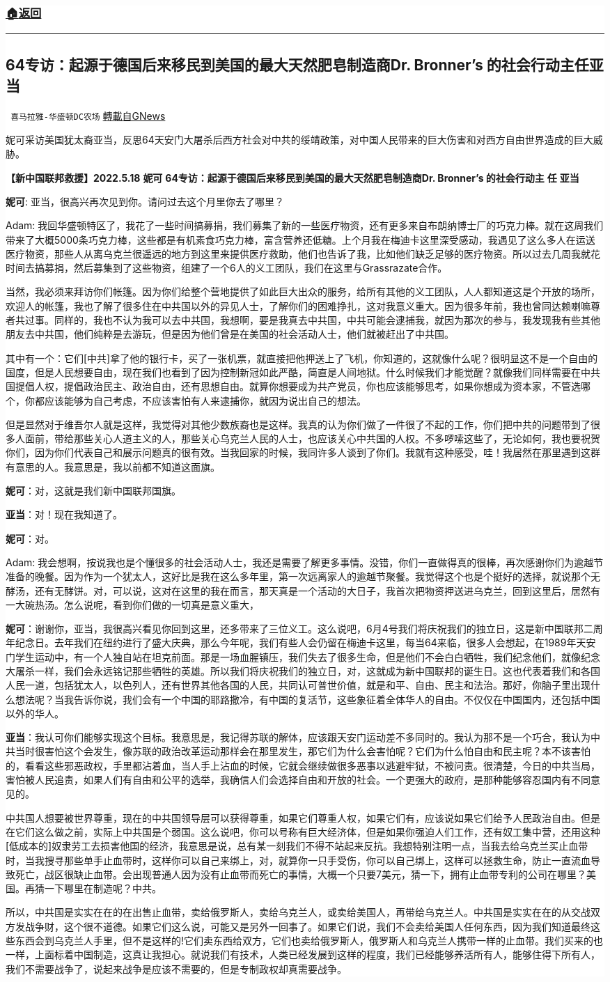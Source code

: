 ###  [:house:返回](README.md)
---


## 64专访：起源于德国后来移民到美国的最大天然肥皂制造商Dr. Bronner&#8217;s 的社会行动主任亚当
` 喜马拉雅-华盛顿DC农场` [轉載自GNews](https://gnews.org/zh-hans/2646549/)

妮可采访美国犹太裔亚当，反思64天安门大屠杀后西方社会对中共的绥靖政策，对中国人民带来的巨大伤害和对西方自由世界造成的巨大威胁。

**【新中国联邦救援】2022.5.18** **妮可** **64专访：起源于德国后来移民到美国的最大天然肥皂制造商Dr. Bronner’s 的社会行动主** **任** **亚当**
 
**妮可**: 亚当，很高兴再次见到你。请问过去这个月里你去了哪里？
 
Adam: 我回华盛顿特区了，我花了一些时间搞募捐，我们募集了新的一些医疗物资，还有更多来自布朗纳博士厂的巧克力棒。就在这周我们带来了大概5000条巧克力棒，这些都是有机素食巧克力棒，富含营养还低糖。上个月我在梅迪卡这里深受感动，我遇见了这么多人在运送医疗物资，那些人从离乌克兰很遥远的地方到这里来提供医疗救助，他们也告诉了我，比如他们缺乏足够的医疗物资。所以过去几周我就花时间去搞募捐，然后募集到了这些物资，组建了一个6人的义工团队，我们在这里与Grassrazate合作。
 
当然，我必须来拜访你们帐篷。因为你们给整个营地提供了如此巨大出众的服务，给所有其他的义工团队，人人都知道这是个开放的场所，欢迎人的帐篷，我也了解了很多住在中共国以外的异见人士，了解你们的困难挣扎，这对我意义重大。因为很多年前，我也曾同达赖喇嘛尊者共过事。同样的，我也不认为我可以去中共国，我想啊，要是我真去中共国，中共可能会逮捕我，就因为那次的参与，我发现我有些其他朋友去中共国，他们纯粹是去游玩，但是因为他们曾是在美国的社会活动人士，他们就被赶出了中共国。
 
其中有一个：它们[中共]拿了他的银行卡，买了一张机票，就直接把他押送上了飞机，你知道的，这就像什么呢？很明显这不是一个自由的国度，但是人民想要自由，现在我们也看到了因为控制新冠如此严酷，简直是人间地狱。什么时候我们才能觉醒？就像我们同样需要在中共国提倡人权，提倡政治民主、政治自由，还有思想自由。就算你想要成为共产党员，你也应该能够思考，如果你想成为资本家，不管选哪个，你都应该能够为自己考虑，不应该害怕有人来逮捕你，就因为说出自己的想法。
 
但是显然对于维吾尔人就是这样，我觉得对其他少数族裔也是这样。我真的认为你们做了一件很了不起的工作，你们把中共的问题带到了很多人面前，带给那些关心人道主义的人，那些关心乌克兰人民的人士，也应该关心中共国的人权。不多啰嗦这些了，无论如何，我也要祝贺你们，因为你们代表自己和展示问题真的很有效。当我回家的时候，我同许多人谈到了你们。我就有这种感受，哇！我居然在那里遇到这群有意思的人。我意思是，我以前都不知道这面旗。
 
**妮可**：对，这就是我们新中国联邦国旗。
 
**亚当**：对！现在我知道了。
 
**妮可**：对。
 
Adam: 我会想啊，按说我也是个懂很多的社会活动人士，我还是需要了解更多事情。没错，你们一直做得真的很棒，再次感谢你们为逾越节准备的晚餐。因为作为一个犹太人，这好比是我在这么多年里，第一次远离家人的逾越节聚餐。我觉得这个也是个挺好的选择，就说那个无酵汤，还有无酵饼。对，可以说，这对在这里的我在而言，那天真是一个活动的大日子，我首次把物资押送进乌克兰，回到这里后，居然有一大碗热汤。怎么说呢，看到你们做的一切真是意义重大，
 
**妮可**：谢谢你，亚当，我很高兴看见你回到这里，还多带来了三位义工。这么说吧，6月4号我们将庆祝我们的独立日，这是新中国联邦二周年纪念日。去年我们在纽约进行了盛大庆典，那么今年呢，我们有些人会仍留在梅迪卡这里，每当64来临，很多人会想起，在1989年天安门学生运动中，有一个人独自站在坦克前面。那是一场血腥镇压，我们失去了很多生命，但是他们不会白白牺牲，我们纪念他们，就像纪念大屠杀一样，我们会永远铭记那些牺牲的英雄。所以我们将庆祝我们的独立日，对，这就成为新中国联邦的诞生日。这也代表着我们和各国人民一道，包括犹太人，以色列人，还有世界其他各国的人民，共同认可普世价值，就是和平、自由、民主和法治。那好，你脑子里出现什么想法呢？当我告诉你说，我们会有一个中国的耶路撒冷，有中国的复活节，这些象征着全体华人的自由。不仅仅在中国国内，还包括中国以外的华人。
 
**亚当**：我认可你们能够实现这个目标。我意思是，我记得苏联的解体，应该跟天安门运动差不多同时的。我认为那不是一个巧合，我认为中共当时很害怕这个会发生，像苏联的政治改革运动那样会在那里发生，那它们为什么会害怕呢？它们为什么怕自由和民主呢？本不该害怕的，看看这些邪恶政权，手里都沾着血，当人手上沾血的时候，它就会继续做很多恶事以逃避牢狱，不被问责。很清楚，今日的中共当局，害怕被人民追责，如果人们有自由和公平的选举，我确信人们会选择自由和开放的社会。一个更强大的政府，是那种能够容忍国内有不同意见的。
 
中共国人想要被世界尊重，现在的中共国领导层可以获得尊重，如果它们尊重人权，如果它们有，应该说如果它们给予人民政治自由。但是在它们这么做之前，实际上中共国是个弱国。这么说吧，你可以号称有巨大经济体，但是如果你强迫人们工作，还有奴工集中营，还用这种[低成本的]奴隶劳工去损害他国的经济，我意思是说，总有某一刻我们不得不站起来反抗。我想特别注明一点，当我去给乌克兰买止血带时，当我搜寻那些单手止血带时，这样你可以自己来绑上，对，就算你一只手受伤，你可以自己绑上，这样可以拯救生命，防止一直流血导致死亡，战区很缺止血带。会出现普通人因为没有止血带而死亡的事情，大概一个只要7美元，猜一下，拥有止血带专利的公司在哪里？美国。再猜一下哪里在制造呢？中共。
 
所以，中共国是实实在在的在出售止血带，卖给俄罗斯人，卖给乌克兰人，或卖给美国人，再带给乌克兰人。中共国是实实在在的从交战双方发战争财，这个很不道德。如果它们这么说，可能又是另外一回事了。如果它们说，我们不会卖给美国人任何东西，因为我们知道最终这些东西会到乌克兰人手里，但不是这样的!它们卖东西给双方，它们也卖给俄罗斯人，俄罗斯人和乌克兰人携带一样的止血带。我们买来的也一样，上面标着中国制造，这真让我担心。就说我们有技术，人类已经发展到这样的程度，我们已经能够养活所有人，能够住得下所有人，我们不需要战争了，说起来战争是应该不需要的，但是专制政权却真需要战争。
 